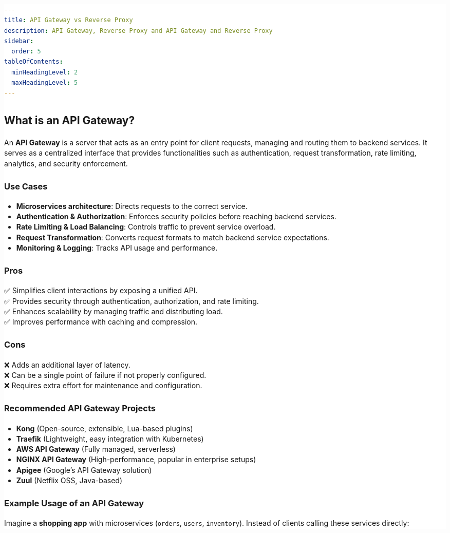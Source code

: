```yaml
---
title: API Gateway vs Reverse Proxy
description: API Gateway, Reverse Proxy and API Gateway and Reverse Proxy
sidebar:
  order: 5
tableOfContents:
  minHeadingLevel: 2
  maxHeadingLevel: 5
---
```


## What is an API Gateway?

An **API Gateway** is a server that acts as an entry point for client requests, managing and routing them to backend services. It serves as a centralized interface that provides functionalities such as authentication, request transformation, rate limiting, analytics, and security enforcement.

### **Use Cases**

- **Microservices architecture**: Directs requests to the correct service.
- **Authentication & Authorization**: Enforces security policies before reaching backend services.
- **Rate Limiting & Load Balancing**: Controls traffic to prevent service overload.
- **Request Transformation**: Converts request formats to match backend service expectations.
- **Monitoring & Logging**: Tracks API usage and performance.

### **Pros**

✅ Simplifies client interactions by exposing a unified API.  
✅ Provides security through authentication, authorization, and rate limiting.  
✅ Enhances scalability by managing traffic and distributing load.  
✅ Improves performance with caching and compression.

### **Cons**

❌ Adds an additional layer of latency.  
❌ Can be a single point of failure if not properly configured.  
❌ Requires extra effort for maintenance and configuration.

### **Recommended API Gateway Projects**

- **Kong** (Open-source, extensible, Lua-based plugins)
- **Traefik** (Lightweight, easy integration with Kubernetes)
- **AWS API Gateway** (Fully managed, serverless)
- **NGINX API Gateway** (High-performance, popular in enterprise setups)
- **Apigee** (Google’s API Gateway solution)
- **Zuul** (Netflix OSS, Java-based)

### **Example Usage of an API Gateway**

Imagine a **shopping app** with microservices (`orders`, `users`, `inventory`). Instead of clients calling these services directly:
